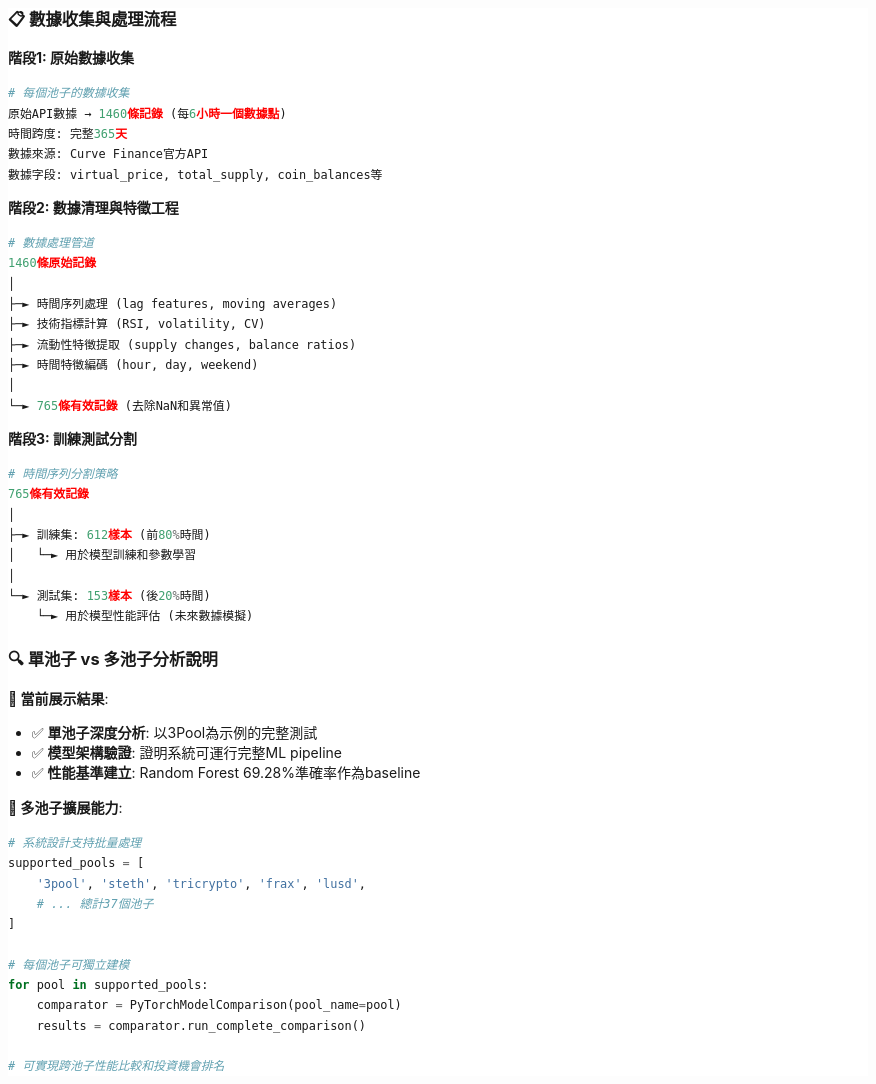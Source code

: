 ### **📋 數據收集與處理流程**

**階段1: 原始數據收集**
```python
# 每個池子的數據收集
原始API數據 → 1460條記錄 (每6小時一個數據點)
時間跨度: 完整365天
數據來源: Curve Finance官方API
數據字段: virtual_price, total_supply, coin_balances等
```

**階段2: 數據清理與特徵工程**
```python  
# 數據處理管道
1460條原始記錄
│
├─► 時間序列處理 (lag features, moving averages)
├─► 技術指標計算 (RSI, volatility, CV)
├─► 流動性特徵提取 (supply changes, balance ratios)  
├─► 時間特徵編碼 (hour, day, weekend)
│
└─► 765條有效記錄 (去除NaN和異常值)
```

**階段3: 訓練測試分割**
```python
# 時間序列分割策略
765條有效記錄
│
├─► 訓練集: 612樣本 (前80%時間)
│   └─► 用於模型訓練和參數學習
│
└─► 測試集: 153樣本 (後20%時間) 
    └─► 用於模型性能評估 (未來數據模擬)
```

### **🔍 單池子 vs 多池子分析說明**

**🎯 當前展示結果**:
- ✅ **單池子深度分析**: 以3Pool為示例的完整測試
- ✅ **模型架構驗證**: 證明系統可運行完整ML pipeline
- ✅ **性能基準建立**: Random Forest 69.28%準確率作為baseline

**🚀 多池子擴展能力**:
```python
# 系統設計支持批量處理
supported_pools = [
    '3pool', 'steth', 'tricrypto', 'frax', 'lusd',
    # ... 總計37個池子
]

# 每個池子可獨立建模
for pool in supported_pools:
    comparator = PyTorchModelComparison(pool_name=pool)
    results = comparator.run_complete_comparison()
    
# 可實現跨池子性能比較和投資機會排名
```
